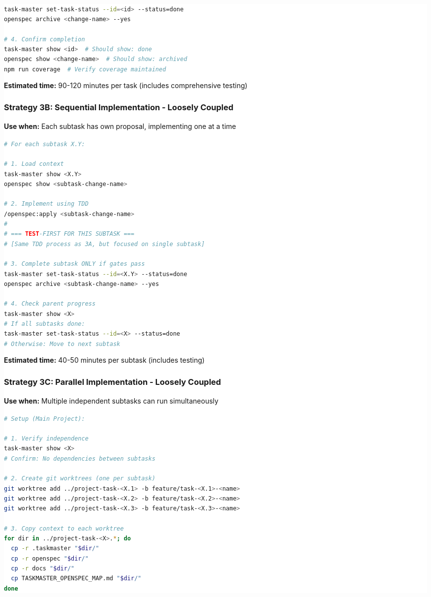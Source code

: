 ```bash
task-master set-task-status --id=<id> --status=done
openspec archive <change-name> --yes

# 4. Confirm completion
task-master show <id>  # Should show: done
openspec show <change-name>  # Should show: archived
npm run coverage  # Verify coverage maintained
```

**Estimated time:** 90-120 minutes per task (includes comprehensive testing)

### Strategy 3B: Sequential Implementation - Loosely Coupled

**Use when:** Each subtask has own proposal, implementing one at a time

```bash
# For each subtask X.Y:

# 1. Load context
task-master show <X.Y>
openspec show <subtask-change-name>

# 2. Implement using TDD
/openspec:apply <subtask-change-name>
#
# === TEST-FIRST FOR THIS SUBTASK ===
# [Same TDD process as 3A, but focused on single subtask]

# 3. Complete subtask ONLY if gates pass
task-master set-task-status --id=<X.Y> --status=done
openspec archive <subtask-change-name> --yes

# 4. Check parent progress
task-master show <X>
# If all subtasks done:
task-master set-task-status --id=<X> --status=done
# Otherwise: Move to next subtask
```

**Estimated time:** 40-50 minutes per subtask (includes testing)

### Strategy 3C: Parallel Implementation - Loosely Coupled

**Use when:** Multiple independent subtasks can run simultaneously

```bash
# Setup (Main Project):

# 1. Verify independence
task-master show <X>
# Confirm: No dependencies between subtasks

# 2. Create git worktrees (one per subtask)
git worktree add ../project-task-<X.1> -b feature/task-<X.1>-<name>
git worktree add ../project-task-<X.2> -b feature/task-<X.2>-<name>
git worktree add ../project-task-<X.3> -b feature/task-<X.3>-<name>

# 3. Copy context to each worktree
for dir in ../project-task-<X>.*; do
  cp -r .taskmaster "$dir/"
  cp -r openspec "$dir/"
  cp -r docs "$dir/"
  cp TASKMASTER_OPENSPEC_MAP.md "$dir/"
done
```